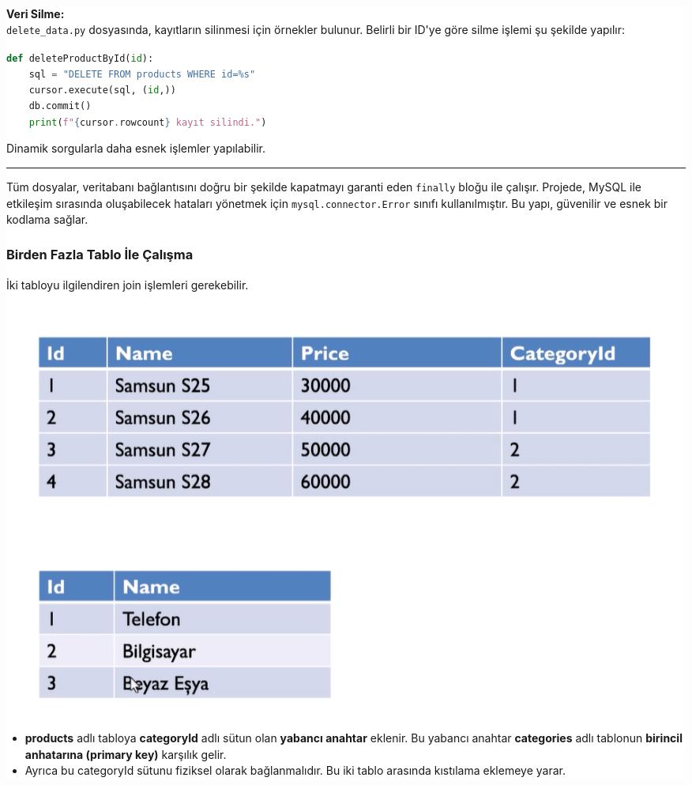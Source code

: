 
**Veri Silme:**  
`delete_data.py` dosyasında, kayıtların silinmesi için örnekler bulunur. Belirli bir ID'ye göre silme işlemi şu şekilde yapılır:

```python
def deleteProductById(id):
    sql = "DELETE FROM products WHERE id=%s"
    cursor.execute(sql, (id,))
    db.commit()
    print(f"{cursor.rowcount} kayıt silindi.")
```

Dinamik sorgularla daha esnek işlemler yapılabilir.

---

Tüm dosyalar, veritabanı bağlantısını doğru bir şekilde kapatmayı garanti eden `finally` bloğu ile çalışır. Projede, MySQL ile etkileşim sırasında oluşabilecek hataları yönetmek için `mysql.connector.Error` sınıfı kullanılmıştır. Bu yapı, güvenilir ve esnek bir kodlama sağlar.


### **Birden Fazla Tablo İle Çalışma**

İki tabloyu ilgilendiren join işlemleri gerekebilir.

![alt text](iki_tablo.PNG)

- **products** adlı tabloya **categoryId** adlı sütun olan **yabancı anahtar** eklenir. Bu yabancı anahtar **categories** adlı tablonun **birincil anhatarına (primary key)** karşılık gelir.
- Ayrıca bu categoryId sütunu fiziksel olarak bağlanmalıdır. Bu iki tablo arasında kıstılama eklemeye yarar.
